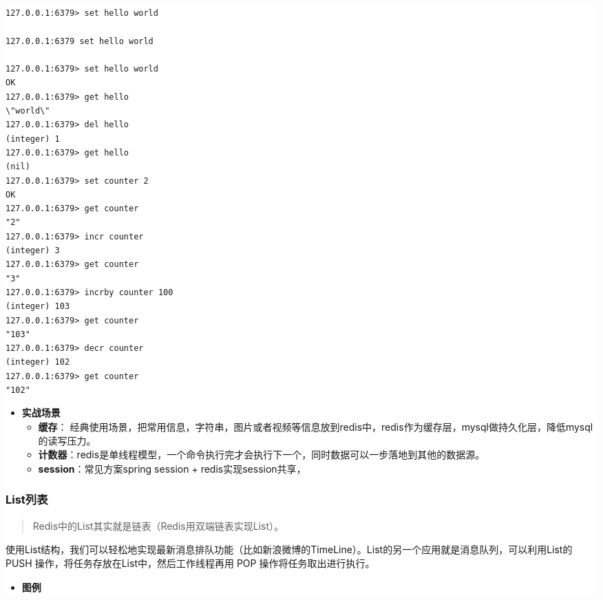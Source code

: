    127.0.0.1:6379> set hello world

    127.0.0.1:6379 set hello world

    127.0.0.1:6379> set hello world
    OK
    127.0.0.1:6379> get hello
    \"world\"
    127.0.0.1:6379> del hello
    (integer) 1
    127.0.0.1:6379> get hello
    (nil)
    127.0.0.1:6379> set counter 2
    OK
    127.0.0.1:6379> get counter
    "2"
    127.0.0.1:6379> incr counter
    (integer) 3
    127.0.0.1:6379> get counter
    "3"
    127.0.0.1:6379> incrby counter 100
    (integer) 103
    127.0.0.1:6379> get counter
    "103"
    127.0.0.1:6379> decr counter
    (integer) 102
    127.0.0.1:6379> get counter
    "102"


*   **实战场景**
    *   **缓存**： 经典使用场景，把常用信息，字符串，图片或者视频等信息放到redis中，redis作为缓存层，mysql做持久化层，降低mysql的读写压力。
    *   **计数器**：redis是单线程模型，一个命令执行完才会执行下一个，同时数据可以一步落地到其他的数据源。
    *   **session**：常见方案spring session + redis实现session共享，

### [](#list列表) List列表

> Redis中的List其实就是链表（Redis用双端链表实现List）。

使用List结构，我们可以轻松地实现最新消息排队功能（比如新浪微博的TimeLine）。List的另一个应用就是消息队列，可以利用List的 PUSH 操作，将任务存放在List中，然后工作线程再用 POP 操作将任务取出进行执行。

*   **图例**
